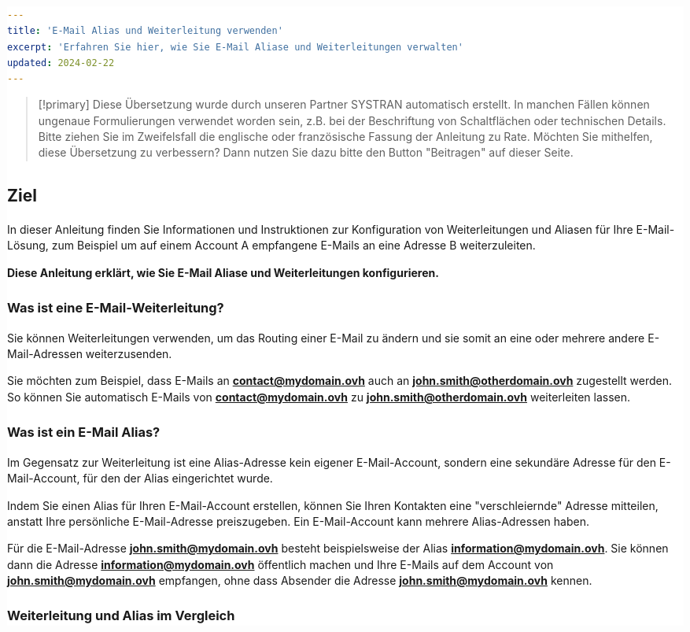 ```yaml
---
title: 'E-Mail Alias und Weiterleitung verwenden'
excerpt: 'Erfahren Sie hier, wie Sie E-Mail Aliase und Weiterleitungen verwalten'
updated: 2024-02-22
---
```


<style>
.w-640 {
  max-width:640px !important;
}
</style>

> [!primary]
> Diese Übersetzung wurde durch unseren Partner SYSTRAN automatisch erstellt. In manchen Fällen können ungenaue Formulierungen verwendet worden sein, z.B. bei der Beschriftung von Schaltflächen oder technischen Details. Bitte ziehen Sie im Zweifelsfall die englische oder französische Fassung der Anleitung zu Rate. Möchten Sie mithelfen, diese Übersetzung zu verbessern? Dann nutzen Sie dazu bitte den Button "Beitragen" auf dieser Seite.
>

## Ziel

In dieser Anleitung finden Sie Informationen und Instruktionen zur Konfiguration von Weiterleitungen und Aliasen für Ihre E-Mail-Lösung, zum Beispiel um auf einem Account A empfangene E-Mails an eine Adresse B weiterzuleiten.

**Diese Anleitung erklärt, wie Sie E-Mail Aliase und Weiterleitungen konfigurieren.**

### Was ist eine E-Mail-Weiterleitung?

Sie können Weiterleitungen verwenden, um das Routing einer E-Mail zu ändern und sie somit an eine oder mehrere andere E-Mail-Adressen weiterzusenden.

Sie möchten zum Beispiel, dass E-Mails an **contact@mydomain.ovh** auch an **john.smith@otherdomain.ovh** zugestellt werden. So können Sie automatisch E-Mails von **contact@mydomain.ovh** zu **john.smith@otherdomain.ovh** weiterleiten lassen.

### Was ist ein E-Mail Alias?

Im Gegensatz zur Weiterleitung ist eine Alias-Adresse kein eigener E-Mail-Account, sondern eine sekundäre Adresse für den E-Mail-Account, für den der Alias eingerichtet wurde.

Indem Sie einen Alias für Ihren E-Mail-Account erstellen, können Sie Ihren Kontakten eine "verschleiernde" Adresse mitteilen, anstatt Ihre persönliche E-Mail-Adresse preiszugeben. Ein E-Mail-Account kann mehrere Alias-Adressen haben.

Für die E-Mail-Adresse **john.smith@mydomain.ovh** besteht beispielsweise der Alias **information@mydomain.ovh**. Sie können dann die Adresse **information@mydomain.ovh** öffentlich machen und Ihre E-Mails auf dem Account von **john.smith@mydomain.ovh** empfangen, ohne dass Absender die Adresse **john.smith@mydomain.ovh** kennen.

### Weiterleitung und Alias im Vergleich <a name="diagram"></a>
